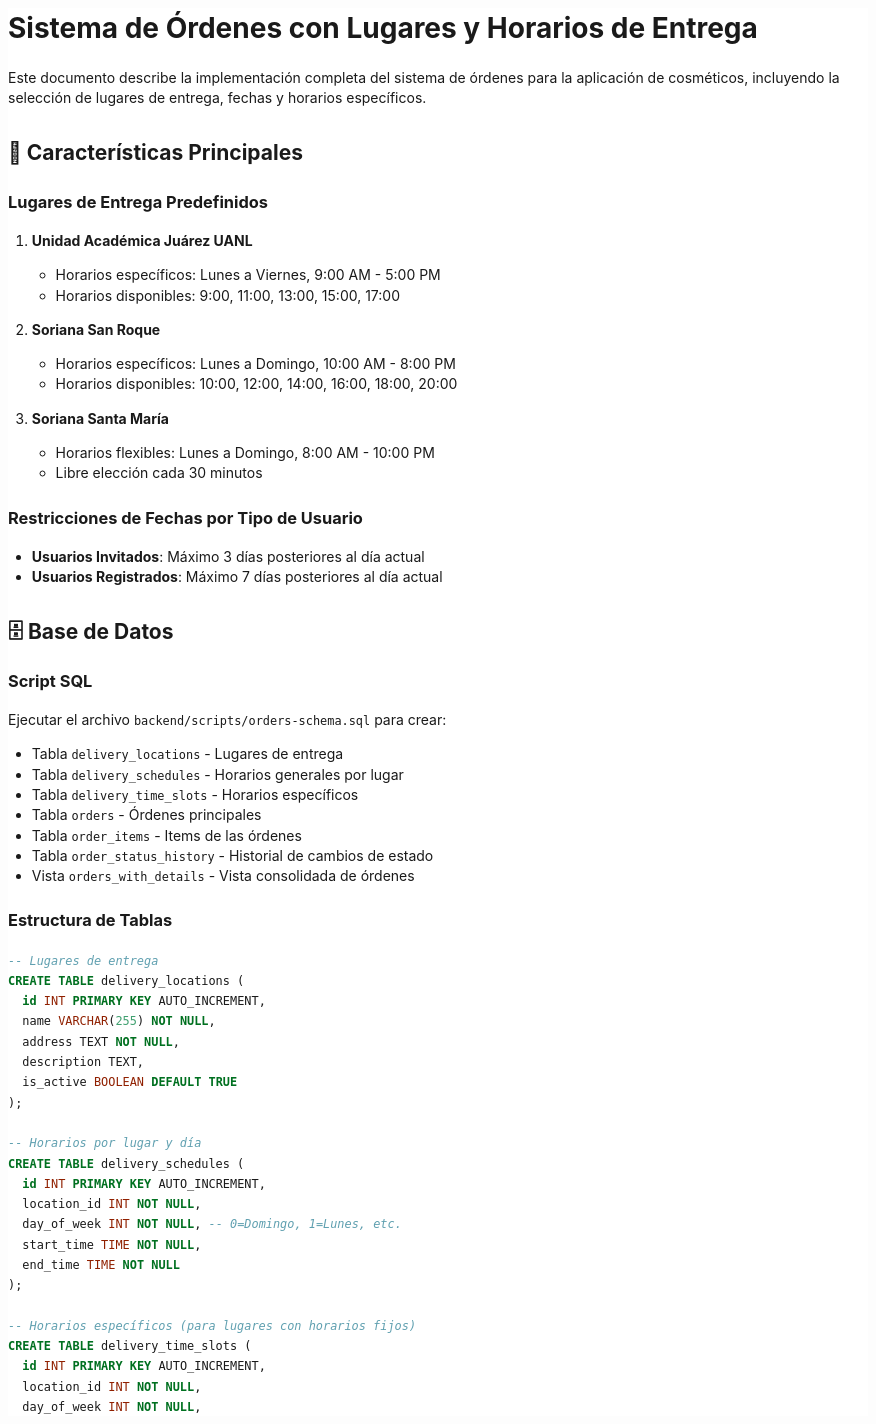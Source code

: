 # Sistema de Órdenes con Lugares y Horarios de Entrega

Este documento describe la implementación completa del sistema de órdenes para la aplicación de cosméticos, incluyendo la selección de lugares de entrega, fechas y horarios específicos.

## 🎯 Características Principales

### Lugares de Entrega Predefinidos
1. **Unidad Académica Juárez UANL**
   - Horarios específicos: Lunes a Viernes, 9:00 AM - 5:00 PM
   - Horarios disponibles: 9:00, 11:00, 13:00, 15:00, 17:00

2. **Soriana San Roque**
   - Horarios específicos: Lunes a Domingo, 10:00 AM - 8:00 PM
   - Horarios disponibles: 10:00, 12:00, 14:00, 16:00, 18:00, 20:00

3. **Soriana Santa María**
   - Horarios flexibles: Lunes a Domingo, 8:00 AM - 10:00 PM
   - Libre elección cada 30 minutos

### Restricciones de Fechas por Tipo de Usuario
- **Usuarios Invitados**: Máximo 3 días posteriores al día actual
- **Usuarios Registrados**: Máximo 7 días posteriores al día actual

## 🗄️ Base de Datos

### Script SQL
Ejecutar el archivo `backend/scripts/orders-schema.sql` para crear:
- Tabla `delivery_locations` - Lugares de entrega
- Tabla `delivery_schedules` - Horarios generales por lugar
- Tabla `delivery_time_slots` - Horarios específicos
- Tabla `orders` - Órdenes principales
- Tabla `order_items` - Items de las órdenes
- Tabla `order_status_history` - Historial de cambios de estado
- Vista `orders_with_details` - Vista consolidada de órdenes

### Estructura de Tablas
```sql
-- Lugares de entrega
CREATE TABLE delivery_locations (
  id INT PRIMARY KEY AUTO_INCREMENT,
  name VARCHAR(255) NOT NULL,
  address TEXT NOT NULL,
  description TEXT,
  is_active BOOLEAN DEFAULT TRUE
);

-- Horarios por lugar y día
CREATE TABLE delivery_schedules (
  id INT PRIMARY KEY AUTO_INCREMENT,
  location_id INT NOT NULL,
  day_of_week INT NOT NULL, -- 0=Domingo, 1=Lunes, etc.
  start_time TIME NOT NULL,
  end_time TIME NOT NULL
);

-- Horarios específicos (para lugares con horarios fijos)
CREATE TABLE delivery_time_slots (
  id INT PRIMARY KEY AUTO_INCREMENT,
  location_id INT NOT NULL,
  day_of_week INT NOT NULL,
```
